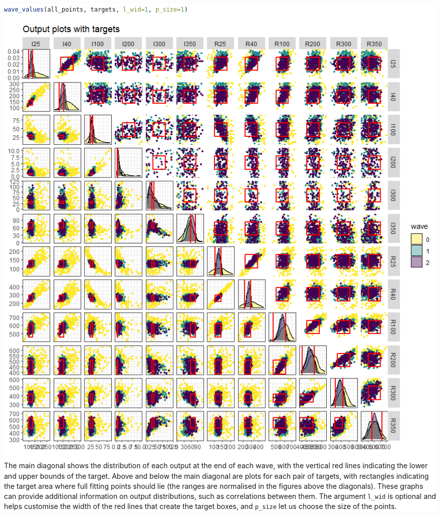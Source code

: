 
```r
wave_values(all_points, targets, l_wid=1, p_size=1)
```

<img src="_main_files/figure-html/unnamed-chunk-65-1.png" style="display: block; margin: auto;" />

The main diagonal shows the distribution of each output at the end of each wave, with the vertical red lines indicating the lower and upper bounds of the target. Above and below the main diagonal are plots for each pair of targets, with rectangles indicating the target area where full fitting points should lie (the ranges are normalised in the figures above the diagonals). These graphs can provide additional information on output distributions, such as correlations between them. The argument `l_wid` is optional and
helps customise the width of the red lines that create the target boxes, and `p_size` let us choose the size of the points.
